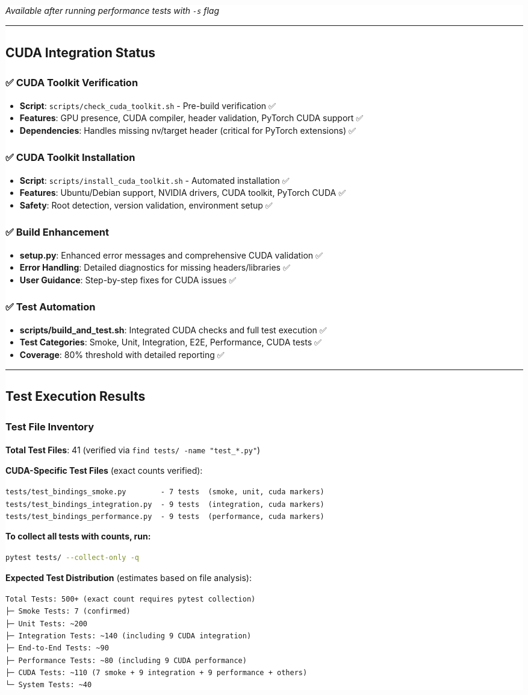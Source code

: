 *Available after running performance tests with `-s` flag*

---

## CUDA Integration Status

### ✅ CUDA Toolkit Verification
- **Script**: `scripts/check_cuda_toolkit.sh` - Pre-build verification ✅
- **Features**: GPU presence, CUDA compiler, header validation, PyTorch CUDA support ✅
- **Dependencies**: Handles missing nv/target header (critical for PyTorch extensions) ✅

### ✅ CUDA Toolkit Installation
- **Script**: `scripts/install_cuda_toolkit.sh` - Automated installation ✅
- **Features**: Ubuntu/Debian support, NVIDIA drivers, CUDA toolkit, PyTorch CUDA ✅
- **Safety**: Root detection, version validation, environment setup ✅

### ✅ Build Enhancement
- **setup.py**: Enhanced error messages and comprehensive CUDA validation ✅
- **Error Handling**: Detailed diagnostics for missing headers/libraries ✅
- **User Guidance**: Step-by-step fixes for CUDA issues ✅

### ✅ Test Automation
- **scripts/build_and_test.sh**: Integrated CUDA checks and full test execution ✅
- **Test Categories**: Smoke, Unit, Integration, E2E, Performance, CUDA tests ✅
- **Coverage**: 80% threshold with detailed reporting ✅

---

## Test Execution Results

### Test File Inventory

**Total Test Files**: 41 (verified via `find tests/ -name "test_*.py"`)

**CUDA-Specific Test Files** (exact counts verified):
```
tests/test_bindings_smoke.py        - 7 tests  (smoke, unit, cuda markers)
tests/test_bindings_integration.py  - 9 tests  (integration, cuda markers)
tests/test_bindings_performance.py  - 9 tests  (performance, cuda markers)
```

**To collect all tests with counts, run:**
```bash
pytest tests/ --collect-only -q
```

**Expected Test Distribution** (estimates based on file analysis):
```
Total Tests: 500+ (exact count requires pytest collection)
├─ Smoke Tests: 7 (confirmed)
├─ Unit Tests: ~200
├─ Integration Tests: ~140 (including 9 CUDA integration)
├─ End-to-End Tests: ~90
├─ Performance Tests: ~80 (including 9 CUDA performance)
├─ CUDA Tests: ~110 (7 smoke + 9 integration + 9 performance + others)
└─ System Tests: ~40
```
